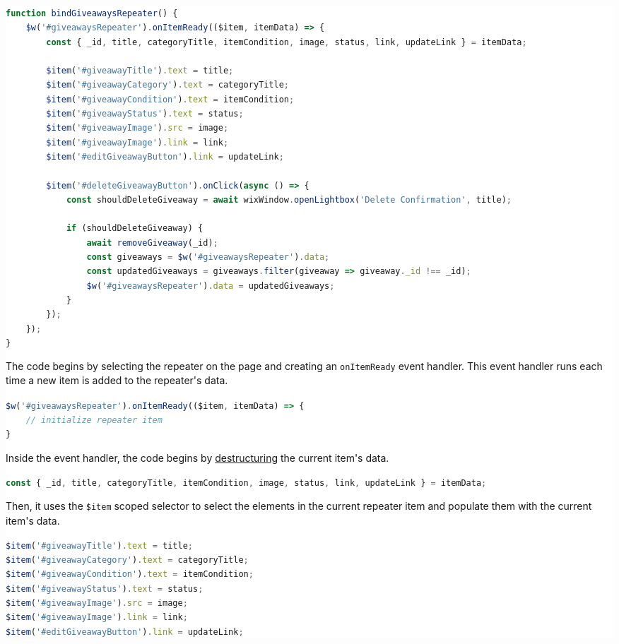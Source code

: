 ```javascript
function bindGiveawaysRepeater() {
    $w('#giveawaysRepeater').onItemReady(($item, itemData) => {
        const { _id, title, categoryTitle, itemCondition, image, status, link, updateLink } = itemData;

        $item('#giveawayTitle').text = title;
        $item('#giveawayCategory').text = categoryTitle;
        $item('#giveawayCondition').text = itemCondition;
        $item('#giveawayStatus').text = status;
        $item('#giveawayImage').src = image;
        $item('#giveawayImage').link = link;
        $item('#editGiveawayButton').link = updateLink;

        $item('#deleteGiveawayButton').onClick(async () => {
            const shouldDeleteGiveaway = await wixWindow.openLightbox('Delete Confirmation', title);

            if (shouldDeleteGiveaway) {
                await removeGiveaway(_id);
                const giveaways = $w('#giveawaysRepeater').data;
                const updatedGiveaways = giveaways.filter(giveaway => giveaway._id !== _id);
                $w('#giveawaysRepeater').data = updatedGiveaways;
            }
        });
    });
}
```

The code begins by selecting the repeater on the page and creating an `onItemReady` event handler. This event handler runs each time a new item is added to the repeater's data.

```javascript
$w('#giveawaysRepeater').onItemReady(($item, itemData) => {
    // initialize repeater item
}
```

Inside the event handler, the code begins by [destructuring](https://developer.mozilla.org/en-US/docs/Web/JavaScript/Reference/Operators/Destructuring_assignment) the current item's data.

```javascript
const { _id, title, categoryTitle, itemCondition, image, status, link, updateLink } = itemData;
```

Then, it uses the `$item` scoped selector to select the elements in the current repeater item and populate them with the current item's data.

```javascript
$item('#giveawayTitle').text = title;
$item('#giveawayCategory').text = categoryTitle;
$item('#giveawayCondition').text = itemCondition;
$item('#giveawayStatus').text = status;
$item('#giveawayImage').src = image;
$item('#giveawayImage').link = link;
$item('#editGiveawayButton').link = updateLink;
```
